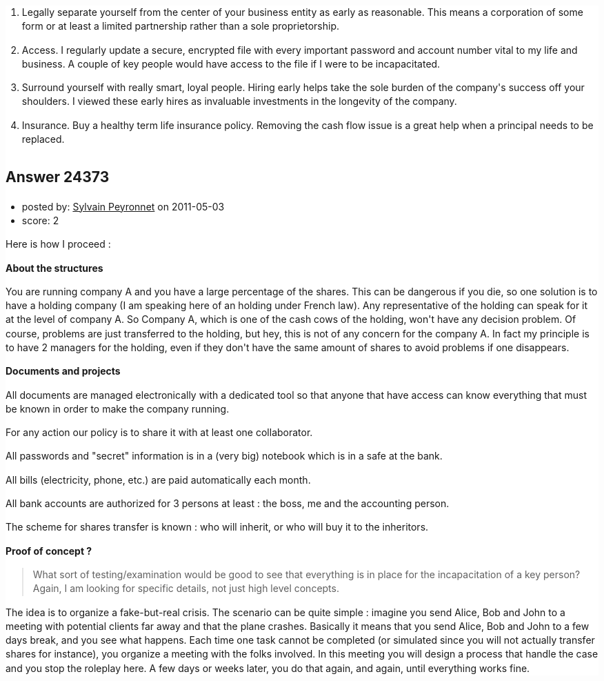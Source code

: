 1. Legally separate yourself from the center of your business entity as early as reasonable. This means a corporation of some form or at least a limited partnership rather than a sole proprietorship.

2. Access. I regularly update a secure, encrypted file with every important password and account number vital to my life and business. A couple of key people would have access to the file if I were to be incapacitated.

3. Surround yourself with really smart, loyal people. Hiring early helps take the sole burden of the company's success off your shoulders. I viewed these early hires as invaluable investments in the longevity of the company. 

4. Insurance. Buy a healthy term life insurance policy. Removing the cash flow issue is a great help when a principal needs to be replaced.


## Answer 24373

- posted by: [Sylvain Peyronnet](https://stackexchange.com/users/-1/9941-sylvain-peyronnet) on 2011-05-03
- score: 2

Here is how I proceed :

**About the structures**

You are running company A and you have a large percentage of the shares. This can be dangerous if you die, so one solution is to have a holding company (I am speaking here of an holding under French law). Any representative of the holding can speak for it at the level of company A. So Company A, which is one of the cash cows of the holding, won't have any decision problem. Of course, problems are just transferred to the holding, but hey, this is not of any concern for the company A. In fact my principle is to have 2 managers for the holding, even if they don't have the same amount of shares to avoid problems if one disappears.

**Documents and projects**

All documents are managed electronically with a dedicated tool so that anyone that have access can know everything that must be known in order to make the company running.

For any action our policy is to share it with at least one collaborator.

All passwords and "secret" information is in a (very big) notebook which is in a safe at the bank. 

All bills (electricity, phone, etc.) are paid automatically each month.

All bank accounts are authorized for 3 persons at least : the boss, me and the accounting person.

The scheme for shares transfer is known : who will inherit, or who will buy it to the inheritors.

**Proof of concept ?**

> What sort of testing/examination would
> be good to see that everything is in
> place for the incapacitation of a key
> person? Again, I am looking for
> specific details, not just high level
> concepts.

The idea is to organize a fake-but-real crisis. The scenario can be quite simple : imagine you send Alice, Bob and John to a meeting with potential clients far away and that the plane crashes.
Basically it means that you send Alice, Bob and John to a few days break, and you see what happens.
Each time one task cannot be completed (or simulated since you will not actually transfer shares for instance), you organize a meeting with the folks involved. In this meeting you will design a process that handle the case and you stop the roleplay here.
A few days or weeks later, you do that again, and again, until everything works fine.

